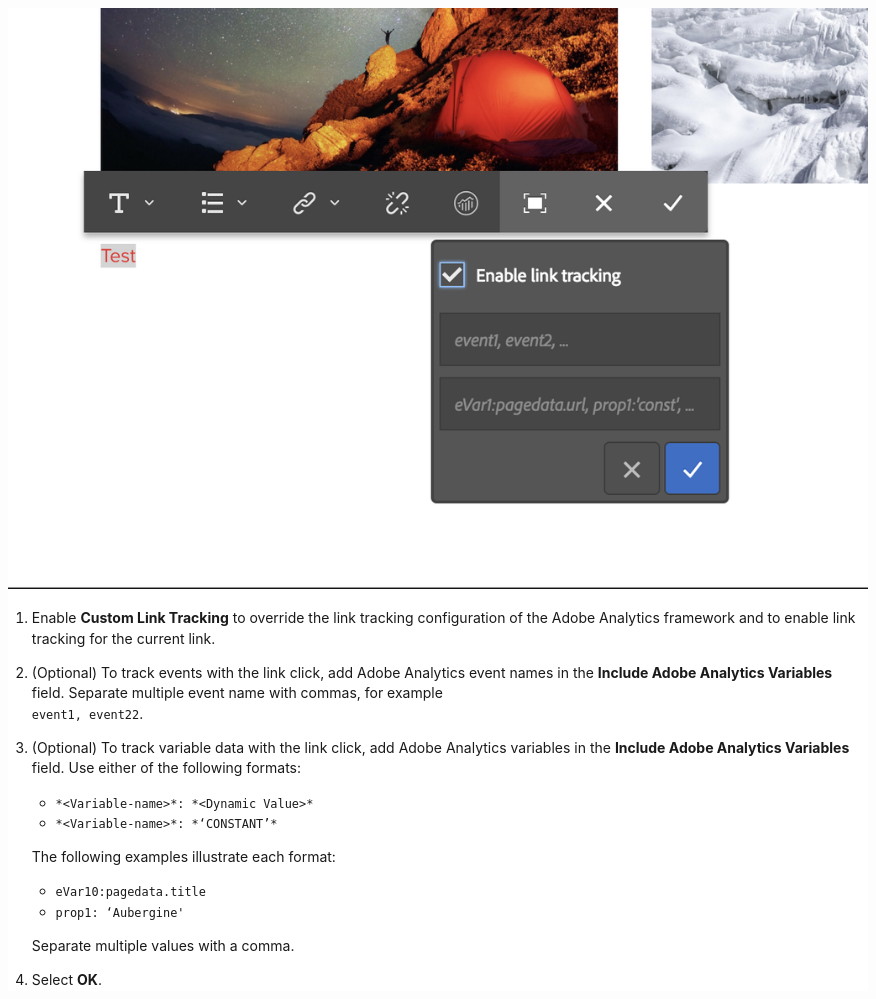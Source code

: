    ![](assets/aa-17.png)

1. Enable **Custom Link Tracking** to override the link tracking configuration of the Adobe Analytics framework and to enable link tracking for the current link.  

1. (Optional) To track events with the link click, add Adobe Analytics event names in the **Include Adobe Analytics Variables** field. Separate multiple event name with commas, for example  
   `event1, event22`.
1. (Optional) To track variable data with the link click, add Adobe Analytics variables in the **Include Adobe Analytics Variables** field. Use either of the following formats:

    * `*<Variable-name>*: *<Dynamic Value>*`
    * `*<Variable-name>*: *‘CONSTANT’*`

   The following examples illustrate each format:

    * `eVar10:pagedata.title`
    * `prop1: ‘Aubergine'`

   Separate multiple values with a comma.

1. Select **OK**.

